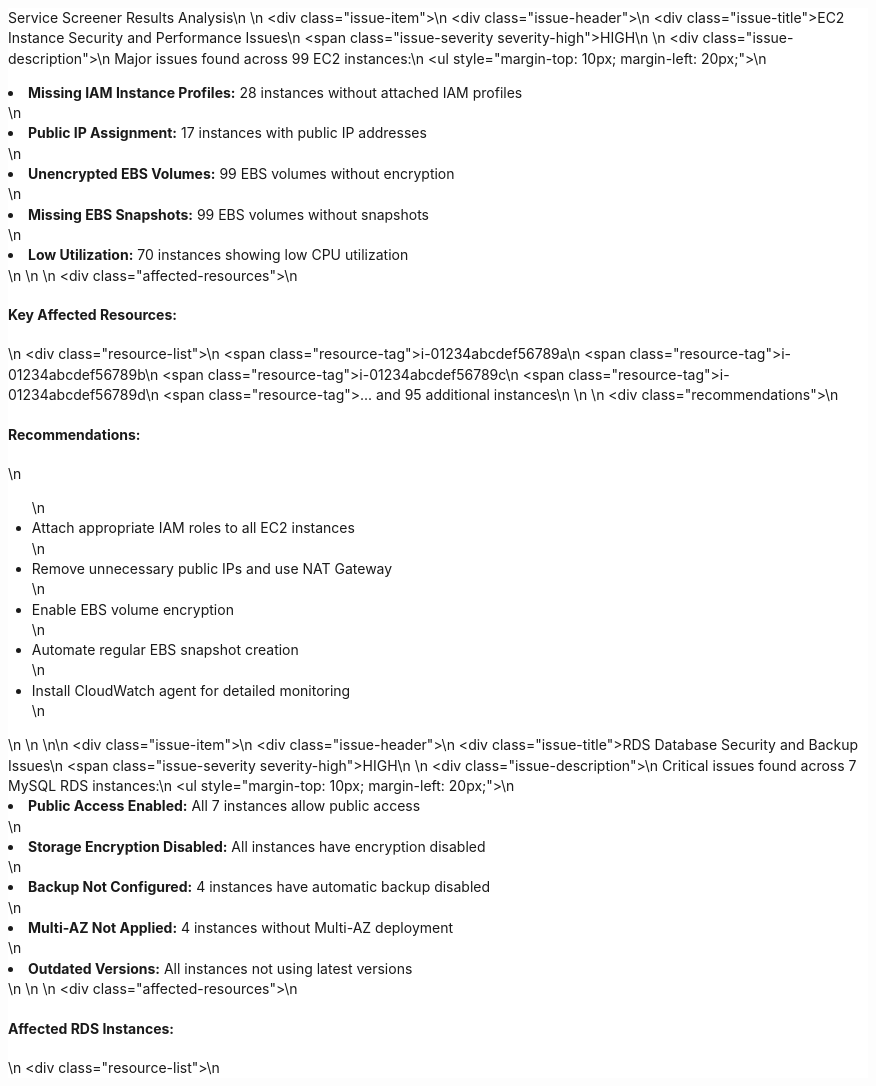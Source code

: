 Service Screener Results Analysis</h2>\n            \n            <div class=\"issue-item\">\n                <div class=\"issue-header\">\n                    <div class=\"issue-title\">EC2 Instance Security and Performance Issues</div>\n                    <span class=\"issue-severity severity-high\">HIGH</span>\n                </div>\n                <div class=\"issue-description\">\n                    Major issues found across 99 EC2 instances:\n                    <ul style=\"margin-top: 10px; margin-left: 20px;\">\n                        <li><strong>Missing IAM Instance Profiles:</strong> 28 instances without attached IAM profiles</li>\n                        <li><strong>Public IP Assignment:</strong> 17 instances with public IP addresses</li>\n                        <li><strong>Unencrypted EBS Volumes:</strong> 99 EBS volumes without encryption</li>\n                        <li><strong>Missing EBS Snapshots:</strong> 99 EBS volumes without snapshots</li>\n                        <li><strong>Low Utilization:</strong> 70 instances showing low CPU utilization</li>\n                    </ul>\n                </div>\n                <div class=\"affected-resources\">\n                    <h4>Key Affected Resources:</h4>\n                    <div class=\"resource-list\">\n                        <span class=\"resource-tag\">i-01234abcdef56789a</span>\n                        <span class=\"resource-tag\">i-01234abcdef56789b</span>\n                        <span class=\"resource-tag\">i-01234abcdef56789c</span>\n                        <span class=\"resource-tag\">i-01234abcdef56789d</span>\n                        <span class=\"resource-tag\">... and 95 additional instances</span>\n                    </div>\n                </div>\n                <div class=\"recommendations\">\n                    <h4>Recommendations:</h4>\n                    <ul>\n                        <li>Attach appropriate IAM roles to all EC2 instances</li>\n                        <li>Remove unnecessary public IPs and use NAT Gateway</li>\n                        <li>Enable EBS volume encryption</li>\n                        <li>Automate regular EBS snapshot creation</li>\n                        <li>Install CloudWatch agent for detailed monitoring</li>\n                    </ul>\n                </div>\n            </div>\n\n            <div class=\"issue-item\">\n                <div class=\"issue-header\">\n                    <div class=\"issue-title\">RDS Database Security and Backup Issues</div>\n                    <span class=\"issue-severity severity-high\">HIGH</span>\n                </div>\n                <div class=\"issue-description\">\n                    Critical issues found across 7 MySQL RDS instances:\n                    <ul style=\"margin-top: 10px; margin-left: 20px;\">\n                        <li><strong>Public Access Enabled:</strong> All 7 instances allow public access</li>\n                        <li><strong>Storage Encryption Disabled:</strong> All instances have encryption disabled</li>\n                        <li><strong>Backup Not Configured:</strong> 4 instances have automatic backup disabled</li>\n                        <li><strong>Multi-AZ Not Applied:</strong> 4 instances without Multi-AZ deployment</li>\n                        <li><strong>Outdated Versions:</strong> All instances not using latest versions</li>\n                    </ul>\n                </div>\n                <div class=\"affected-resources\">\n                    <h4>Affected RDS Instances:</h4>\n                    <div class=\"resource-list\">\n